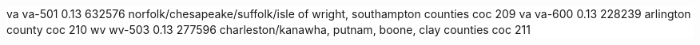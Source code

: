 </td>
</tr>
<tr>
<td style="text-align:left;">
va
</td>
<td style="text-align:left;">
va-501
</td>
<td style="text-align:right;">
0.13
</td>
<td style="text-align:right;">
632576
</td>
<td style="text-align:left;">
norfolk/chesapeake/suffolk/isle of wright, southampton counties coc
</td>
<td style="text-align:right;">
209
</td>
</tr>
<tr>
<td style="text-align:left;">
va
</td>
<td style="text-align:left;">
va-600
</td>
<td style="text-align:right;">
0.13
</td>
<td style="text-align:right;">
228239
</td>
<td style="text-align:left;">
arlington county coc
</td>
<td style="text-align:right;">
210
</td>
</tr>
<tr>
<td style="text-align:left;">
wv
</td>
<td style="text-align:left;">
wv-503
</td>
<td style="text-align:right;">
0.13
</td>
<td style="text-align:right;">
277596
</td>
<td style="text-align:left;">
charleston/kanawha, putnam, boone, clay counties coc
</td>
<td style="text-align:right;">
211
</td>
</tr>
<tr>
<td style="text-align:left;">